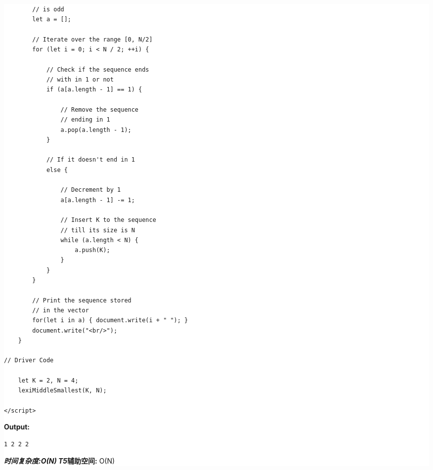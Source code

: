 ```
        // is odd
        let a = [];

        // Iterate over the range [0, N/2]
        for (let i = 0; i < N / 2; ++i) {

            // Check if the sequence ends
            // with in 1 or not
            if (a[a.length - 1] == 1) {

                // Remove the sequence
                // ending in 1
                a.pop(a.length - 1);
            }

            // If it doesn't end in 1
            else {

                // Decrement by 1
                a[a.length - 1] -= 1;

                // Insert K to the sequence
                // till its size is N
                while (a.length < N) {
                    a.push(K);
                }
            }
        }

        // Print the sequence stored
        // in the vector
        for(let i in a) { document.write(i + " "); }
        document.write("<br/>");
    }

// Driver Code

    let K = 2, N = 4;
    lexiMiddleSmallest(K, N);

</script>
```

**Output:** 

```
1 2 2 2
```

***时间复杂度:**O(N)*
T5**辅助空间:** O(N)